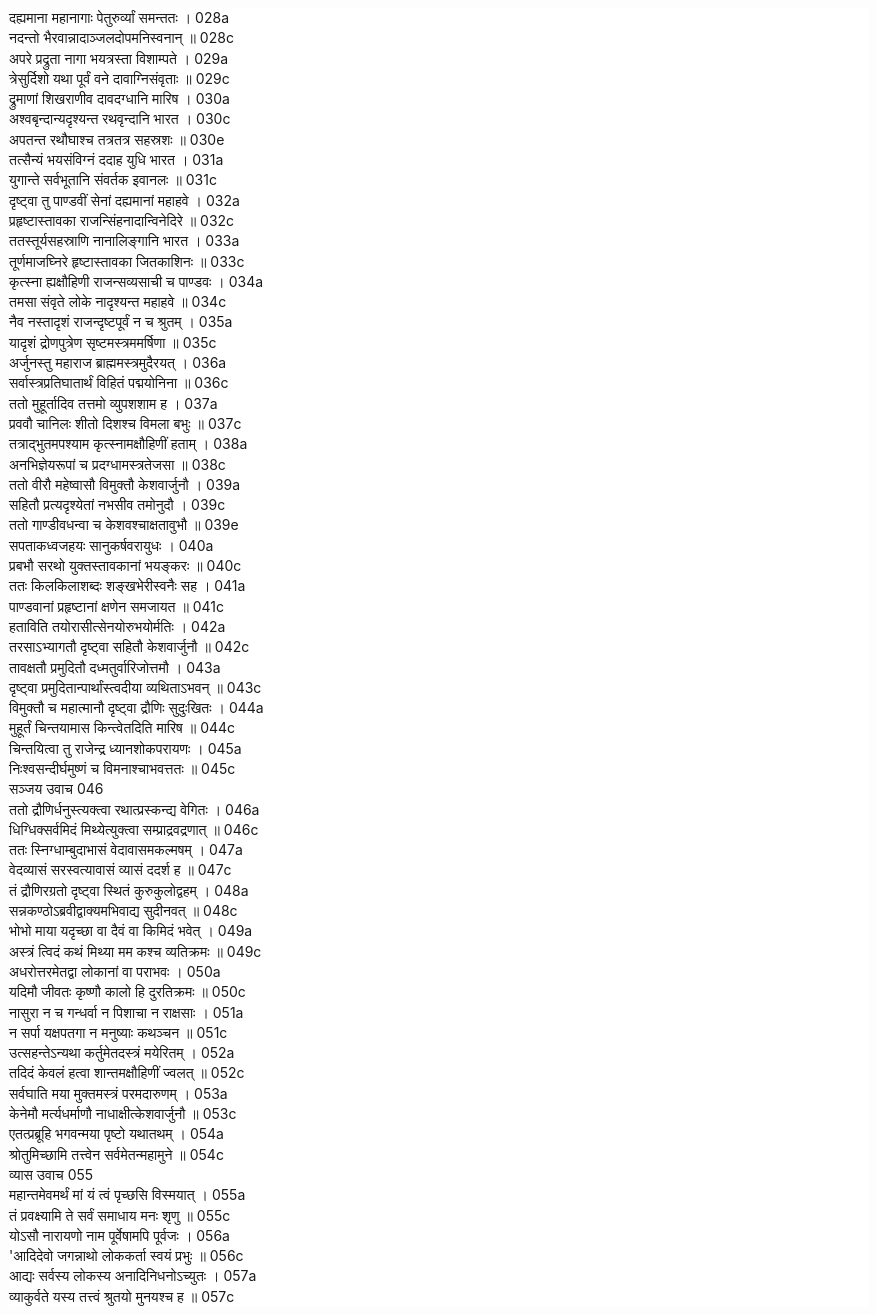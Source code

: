 दह्यमाना महानागाः पेतुरुर्व्यां समन्ततः ।	028a  
नदन्तो भैरवान्नादाञ्जलदोपमनिस्वनान् ॥	028c  
अपरे प्रद्रुता नागा भयत्रस्ता विशाम्पते ।	029a  
त्रेसुर्दिशो यथा पूर्वं वने दावाग्निसंवृताः ॥	029c  
द्रुमाणां शिखराणीव दावदग्धानि मारिष ।	030a  
अश्वबृन्दान्यदृश्यन्त रथवृन्दानि भारत ।	030c  
अपतन्त रथौघाश्च तत्रतत्र सहस्रशः ॥	030e  
तत्सैन्यं भयसंविग्नं ददाह युधि भारत ।	031a  
युगान्ते सर्वभूतानि संवर्तक इवानलः ॥	031c  
दृष्ट्वा तु पाण्डवीं सेनां दह्यमानां महाहवे ।	032a  
प्रहृष्टास्तावका राजन्सिंहनादान्विनेदिरे ॥	032c  
ततस्तूर्यसहस्राणि नानालिङ्गानि भारत ।	033a  
तूर्णमाजघ्निरे हृष्टास्तावका जितकाशिनः ॥	033c  
कृत्स्ना ह्यक्षौहिणी राजन्सव्यसाची च पाण्डवः ।	034a  
तमसा संवृते लोके नादृश्यन्त महाहवे ॥	034c  
नैव नस्तादृशं राजन्दृष्टपूर्वं न च श्रुतम् ।	035a  
यादृशं द्रोणपुत्रेण सृष्टमस्त्रममर्षिणा ॥	035c  
अर्जुनस्तु महाराज ब्राह्ममस्त्रमुदैरयत् ।	036a  
सर्वास्त्रप्रतिघातार्थं विहितं पद्मयोनिना ॥	036c  
ततो मुहूर्तादिव तत्तमो व्युपशशाम ह ।	037a  
प्रववौ चानिलः शीतो दिशश्च विमला बभुः ॥	037c  
तत्राद्भुतमपश्याम कृत्स्नामक्षौहिणीं हताम् ।	038a  
अनभिज्ञेयरूपां च प्रदग्धामस्त्रतेजसा ॥	038c  
ततो वीरौ महेष्वासौ विमुक्तौ केशवार्जुनौ ।	039a  
सहितौ प्रत्यदृश्येतां नभसीव तमोनुदौ ।	039c  
ततो गाण्डीवधन्वा च केशवश्चाक्षतावुभौ ॥	039e  
सपताकध्वजहयः सानुकर्षवरायुधः ।	040a  
प्रबभौ सरथो युक्तस्तावकानां भयङ्करः ॥	040c  
ततः किलकिलाशब्दः शङ्खभेरीस्वनैः सह ।	041a  
पाण्डवानां प्रहृष्टानां क्षणेन समजायत ॥	041c  
हताविति तयोरासीत्सेनयोरुभयोर्मतिः ।	042a  
तरसाऽभ्यागतौ दृष्ट्वा सहितौ केशवार्जुनौ ॥	042c  
तावक्षतौ प्रमुदितौ दध्मतुर्वारिजोत्तमौ ।	043a  
दृष्ट्वा प्रमुदितान्पार्थांस्त्वदीया व्यथिताऽभवन् ॥	043c  
विमुक्तौ च महात्मानौ दृष्ट्वा द्रौणिः सुदुःखितः ।	044a  
मुहूर्तं चिन्तयामास किन्त्वेतदिति मारिष ॥	044c  
चिन्तयित्वा तु राजेन्द्र ध्यानशोकपरायणः ।	045a  
निःश्वसन्दीर्घमुष्णं च विमनाश्चाभवत्ततः ॥	045c  
सञ्जय उवाच 	046  
ततो द्रौणिर्धनुस्त्यक्त्वा रथात्प्रस्कन्द्य वेगितः ।	046a  
धिग्धिक्सर्वमिदं मिथ्येत्युक्त्वा सम्प्राद्रवद्रणात् ॥	046c  
ततः स्निग्धाम्बुदाभासं वेदावासमकल्मषम् ।	047a  
वेदव्यासं सरस्वत्यावासं व्यासं ददर्श ह ॥	047c  
तं द्रौणिरग्रतो दृष्ट्वा स्थितं कुरुकुलोद्वहम् ।	048a  
सन्नकण्ठोऽब्रवीद्वाक्यमभिवाद्य सुदीनवत् ॥	048c  
भोभो माया यदृच्छा वा दैवं वा किमिदं भवेत् ।	049a  
अस्त्रं त्विदं कथं मिथ्या मम कश्च व्यतिक्रमः ॥	049c  
अधरोत्तरमेतद्वा लोकानां वा पराभवः ।	050a  
यदिमौ जीवतः कृष्णौ कालो हि दुरतिक्रमः ॥	050c  
नासुरा न च गन्धर्वा न पिशाचा न राक्षसाः ।	051a  
न सर्पा यक्षपतगा न मनुष्याः कथञ्चन ॥	051c  
उत्सहन्तेऽन्यथा कर्तुमेतदस्त्रं मयेरितम् ।	052a  
तदिदं केवलं हत्वा शान्तमक्षौहिणीं ज्वलत् ॥	052c  
सर्वघाति मया मुक्तमस्त्रं परमदारुणम् ।	053a  
केनेमौ मर्त्यधर्माणौ नाधाक्षीत्केशवार्जुनौ ॥	053c  
एतत्प्रब्रूहि भगवन्मया पृष्टो यथातथम् ।	054a  
श्रोतुमिच्छामि तत्त्वेन सर्वमेतन्महामुने ॥	054c  
व्यास उवाच 	055  
महान्तमेवमर्थं मां यं त्वं पृच्छसि विस्मयात् ।	055a  
तं प्रवक्ष्यामि ते सर्वं समाधाय मनः शृणु ॥	055c  
योऽसौ नारायणो नाम पूर्वेषामपि पूर्वजः ।	056a  
\'आदिदेवो जगन्नाथो लोककर्ता स्वयं प्रभुः ॥	056c  
आद्यः सर्वस्य लोकस्य अनादिनिधनोऽच्युतः ।	057a  
व्याकुर्वते यस्य तत्त्वं श्रुतयो मुनयश्च ह ॥	057c  